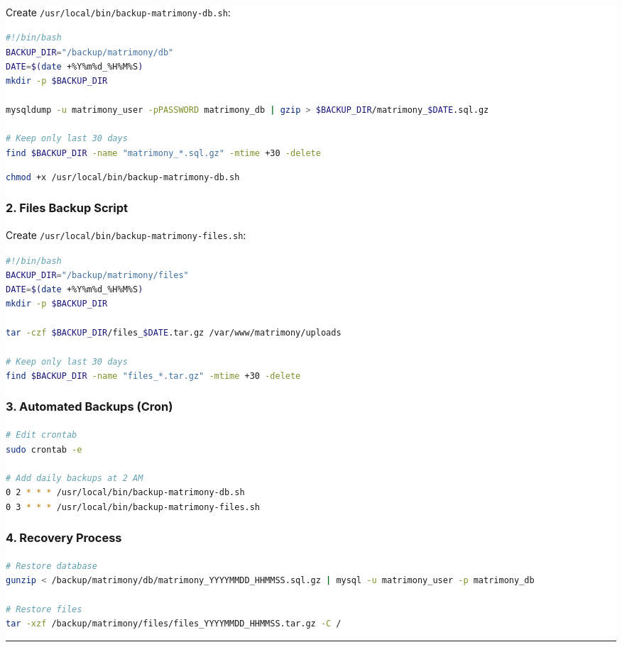 Create `/usr/local/bin/backup-matrimony-db.sh`:

```bash
#!/bin/bash
BACKUP_DIR="/backup/matrimony/db"
DATE=$(date +%Y%m%d_%H%M%S)
mkdir -p $BACKUP_DIR

mysqldump -u matrimony_user -pPASSWORD matrimony_db | gzip > $BACKUP_DIR/matrimony_$DATE.sql.gz

# Keep only last 30 days
find $BACKUP_DIR -name "matrimony_*.sql.gz" -mtime +30 -delete
```

```bash
chmod +x /usr/local/bin/backup-matrimony-db.sh
```

### 2. Files Backup Script

Create `/usr/local/bin/backup-matrimony-files.sh`:

```bash
#!/bin/bash
BACKUP_DIR="/backup/matrimony/files"
DATE=$(date +%Y%m%d_%H%M%S)
mkdir -p $BACKUP_DIR

tar -czf $BACKUP_DIR/files_$DATE.tar.gz /var/www/matrimony/uploads

# Keep only last 30 days
find $BACKUP_DIR -name "files_*.tar.gz" -mtime +30 -delete
```

### 3. Automated Backups (Cron)

```bash
# Edit crontab
sudo crontab -e

# Add daily backups at 2 AM
0 2 * * * /usr/local/bin/backup-matrimony-db.sh
0 3 * * * /usr/local/bin/backup-matrimony-files.sh
```

### 4. Recovery Process

```bash
# Restore database
gunzip < /backup/matrimony/db/matrimony_YYYYMMDD_HHMMSS.sql.gz | mysql -u matrimony_user -p matrimony_db

# Restore files
tar -xzf /backup/matrimony/files/files_YYYYMMDD_HHMMSS.tar.gz -C /
```

---